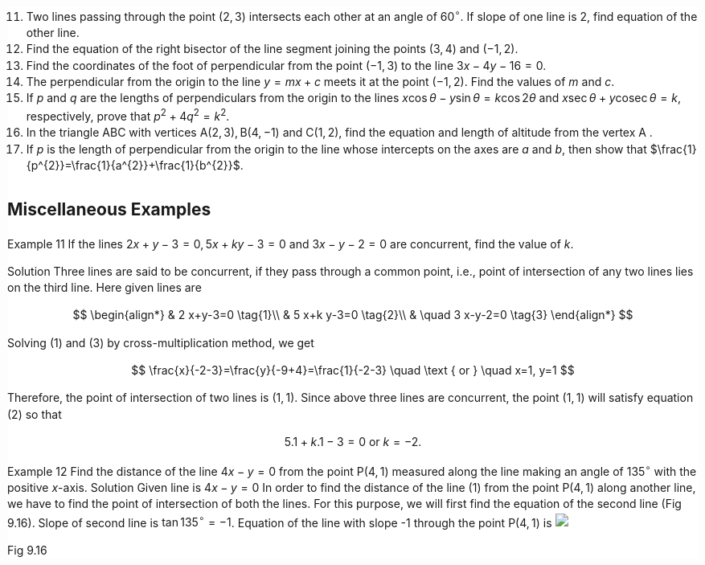 11. Two lines passing through the point $(2,3)$ intersects each other at an angle of $60^{\circ}$. If slope of one line is 2, find equation of the other line.
12. Find the equation of the right bisector of the line segment joining the points $(3,4)$ and $(-1,2)$.
13. Find the coordinates of the foot of perpendicular from the point $(-1,3)$ to the line $3 x-4 y-16=0$.
14. The perpendicular from the origin to the line $y=m x+c$ meets it at the point $(-1,2)$. Find the values of $m$ and $c$.
15. If $p$ and $q$ are the lengths of perpendiculars from the origin to the lines $x \cos \theta-y \sin \theta=k \cos 2 \theta$ and $x \sec \theta+y \operatorname{cosec} \theta=k$, respectively, prove that $p^{2}+4 q^{2}=k^{2}$.
16. In the triangle ABC with vertices $\mathrm{A}(2,3), \mathrm{B}(4,-1)$ and $\mathrm{C}(1,2)$, find the equation and length of altitude from the vertex A .
17. If $p$ is the length of perpendicular from the origin to the line whose intercepts on the axes are $a$ and $b$, then show that $\frac{1}{p^{2}}=\frac{1}{a^{2}}+\frac{1}{b^{2}}$.

## Miscellaneous Examples

Example 11 If the lines $2 x+y-3=0,5 x+k y-3=0$ and $3 x-y-2=0$ are concurrent, find the value of $k$.

Solution Three lines are said to be concurrent, if they pass through a common point, i.e., point of intersection of any two lines lies on the third line. Here given lines are

$$
\begin{align*}
& 2 x+y-3=0  \tag{1}\\
& 5 x+k y-3=0  \tag{2}\\
& \quad 3 x-y-2=0 \tag{3}
\end{align*}
$$

Solving (1) and (3) by cross-multiplication method, we get

$$
\frac{x}{-2-3}=\frac{y}{-9+4}=\frac{1}{-2-3} \quad \text { or } \quad x=1, y=1
$$

Therefore, the point of intersection of two lines is $(1,1)$. Since above three lines are concurrent, the point $(1,1)$ will satisfy equation $(2)$ so that

$$
5.1+k .1-3=0 \text { or } k=-2 .
$$

Example 12 Find the distance of the line $4 x-y=0$ from the point $\mathrm{P}(4,1)$ measured along the line making an angle of $135^{\circ}$ with the positive $x$-axis.
Solution Given line is $4 x-y=0$ In order to find the distance of the line (1) from the point $\mathrm{P}(4,1)$ along another line, we have to find the point of intersection of both the lines. For this purpose, we will first find the equation of the second line (Fig 9.16). Slope of second line is $\tan 135^{\circ}=-1$. Equation of the line with slope -1 through the point $\mathrm{P}(4,1)$ is
![](https://cdn.mathpix.com/cropped/2025_07_21_243d33e6755221cf8d40g-19.jpg?height=570&width=736&top_left_y=427&top_left_x=731)

Fig 9.16
